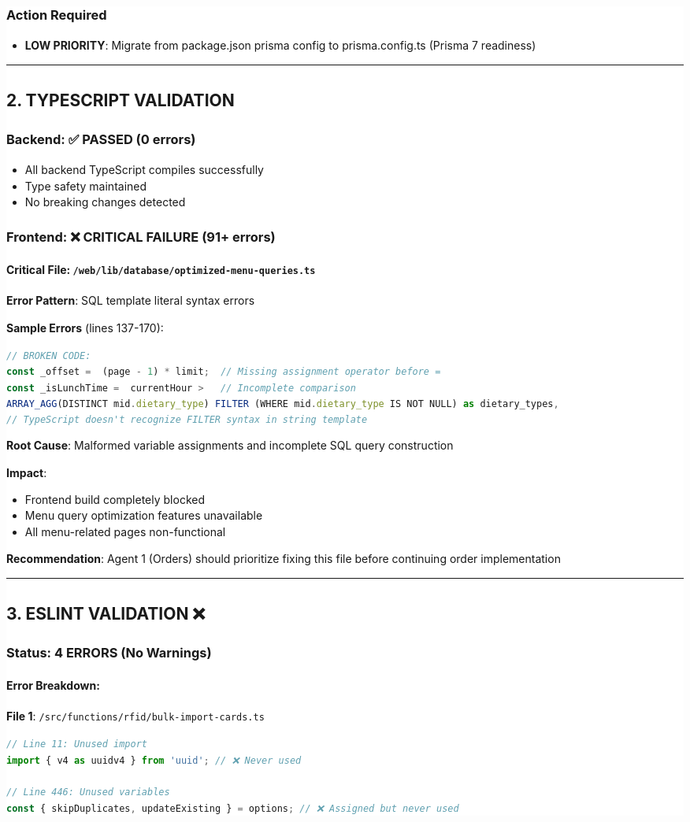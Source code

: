 ### Action Required

- **LOW PRIORITY**: Migrate from package.json prisma config to prisma.config.ts (Prisma 7 readiness)

---

## 2. TYPESCRIPT VALIDATION

### Backend: ✅ PASSED (0 errors)

- All backend TypeScript compiles successfully
- Type safety maintained
- No breaking changes detected

### Frontend: ❌ CRITICAL FAILURE (91+ errors)

#### Critical File: `/web/lib/database/optimized-menu-queries.ts`

**Error Pattern**: SQL template literal syntax errors

**Sample Errors** (lines 137-170):

```typescript
// BROKEN CODE:
const _offset =  (page - 1) * limit;  // Missing assignment operator before =
const _isLunchTime =  currentHour >   // Incomplete comparison
ARRAY_AGG(DISTINCT mid.dietary_type) FILTER (WHERE mid.dietary_type IS NOT NULL) as dietary_types,
// TypeScript doesn't recognize FILTER syntax in string template
```

**Root Cause**: Malformed variable assignments and incomplete SQL query construction

**Impact**:

- Frontend build completely blocked
- Menu query optimization features unavailable
- All menu-related pages non-functional

**Recommendation**: Agent 1 (Orders) should prioritize fixing this file before continuing order implementation

---

## 3. ESLINT VALIDATION ❌

### Status: 4 ERRORS (No Warnings)

#### Error Breakdown:

**File 1**: `/src/functions/rfid/bulk-import-cards.ts`

```typescript
// Line 11: Unused import
import { v4 as uuidv4 } from 'uuid'; // ❌ Never used

// Line 446: Unused variables
const { skipDuplicates, updateExisting } = options; // ❌ Assigned but never used
```
